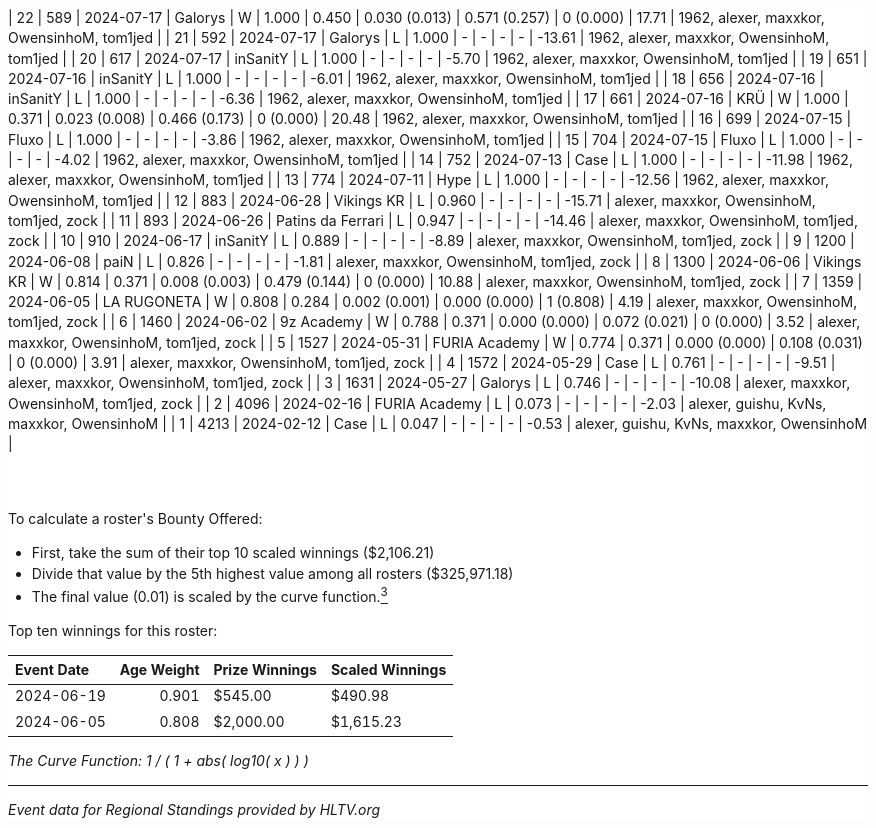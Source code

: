 |           22 |      589 | 2024-07-17 | Galorys           | W   | 1.000      | 0.450        | 0.030 (0.013)    | 0.571 (0.257)    | 0 (0.000) |    17.71 | 1962, alexer, maxxkor, OwensinhoM, tom1jed |
|           21 |      592 | 2024-07-17 | Galorys           | L   | 1.000      | -            | -                | -                | -         |   -13.61 | 1962, alexer, maxxkor, OwensinhoM, tom1jed |
|           20 |      617 | 2024-07-17 | inSanitY          | L   | 1.000      | -            | -                | -                | -         |    -5.70 | 1962, alexer, maxxkor, OwensinhoM, tom1jed |
|           19 |      651 | 2024-07-16 | inSanitY          | L   | 1.000      | -            | -                | -                | -         |    -6.01 | 1962, alexer, maxxkor, OwensinhoM, tom1jed |
|           18 |      656 | 2024-07-16 | inSanitY          | L   | 1.000      | -            | -                | -                | -         |    -6.36 | 1962, alexer, maxxkor, OwensinhoM, tom1jed |
|           17 |      661 | 2024-07-16 | KRÜ               | W   | 1.000      | 0.371        | 0.023 (0.008)    | 0.466 (0.173)    | 0 (0.000) |    20.48 | 1962, alexer, maxxkor, OwensinhoM, tom1jed |
|           16 |      699 | 2024-07-15 | Fluxo             | L   | 1.000      | -            | -                | -                | -         |    -3.86 | 1962, alexer, maxxkor, OwensinhoM, tom1jed |
|           15 |      704 | 2024-07-15 | Fluxo             | L   | 1.000      | -            | -                | -                | -         |    -4.02 | 1962, alexer, maxxkor, OwensinhoM, tom1jed |
|           14 |      752 | 2024-07-13 | Case              | L   | 1.000      | -            | -                | -                | -         |   -11.98 | 1962, alexer, maxxkor, OwensinhoM, tom1jed |
|           13 |      774 | 2024-07-11 | Hype              | L   | 1.000      | -            | -                | -                | -         |   -12.56 | 1962, alexer, maxxkor, OwensinhoM, tom1jed |
|           12 |      883 | 2024-06-28 | Vikings KR        | L   | 0.960      | -            | -                | -                | -         |   -15.71 | alexer, maxxkor, OwensinhoM, tom1jed, zock |
|           11 |      893 | 2024-06-26 | Patins da Ferrari | L   | 0.947      | -            | -                | -                | -         |   -14.46 | alexer, maxxkor, OwensinhoM, tom1jed, zock |
|           10 |      910 | 2024-06-17 | inSanitY          | L   | 0.889      | -            | -                | -                | -         |    -8.89 | alexer, maxxkor, OwensinhoM, tom1jed, zock |
|            9 |     1200 | 2024-06-08 | paiN              | L   | 0.826      | -            | -                | -                | -         |    -1.81 | alexer, maxxkor, OwensinhoM, tom1jed, zock |
|            8 |     1300 | 2024-06-06 | Vikings KR        | W   | 0.814      | 0.371        | 0.008 (0.003)    | 0.479 (0.144)    | 0 (0.000) |    10.88 | alexer, maxxkor, OwensinhoM, tom1jed, zock |
|            7 |     1359 | 2024-06-05 | LA RUGONETA       | W   | 0.808      | 0.284        | 0.002 (0.001)    | 0.000 (0.000)    | 1 (0.808) |     4.19 | alexer, maxxkor, OwensinhoM, tom1jed, zock |
|            6 |     1460 | 2024-06-02 | 9z Academy        | W   | 0.788      | 0.371        | 0.000 (0.000)    | 0.072 (0.021)    | 0 (0.000) |     3.52 | alexer, maxxkor, OwensinhoM, tom1jed, zock |
|            5 |     1527 | 2024-05-31 | FURIA Academy     | W   | 0.774      | 0.371        | 0.000 (0.000)    | 0.108 (0.031)    | 0 (0.000) |     3.91 | alexer, maxxkor, OwensinhoM, tom1jed, zock |
|            4 |     1572 | 2024-05-29 | Case              | L   | 0.761      | -            | -                | -                | -         |    -9.51 | alexer, maxxkor, OwensinhoM, tom1jed, zock |
|            3 |     1631 | 2024-05-27 | Galorys           | L   | 0.746      | -            | -                | -                | -         |   -10.08 | alexer, maxxkor, OwensinhoM, tom1jed, zock |
|            2 |     4096 | 2024-02-16 | FURIA Academy     | L   | 0.073      | -            | -                | -                | -         |    -2.03 | alexer, guishu, KvNs, maxxkor, OwensinhoM  |
|            1 |     4213 | 2024-02-12 | Case              | L   | 0.047      | -            | -                | -                | -         |    -0.53 | alexer, guishu, KvNs, maxxkor, OwensinhoM  |

<br />
<span id="table2"></span><br />
To calculate a roster's Bounty Offered:<br />

- First, take the sum of their top 10 scaled winnings ($2,106.21)
- Divide that value by the 5th highest value among all rosters ($325,971.18)
- The final value (0.01) is scaled by the curve function.[<sup>3</sup>](#curveFunction)

Top ten winnings for this roster:<br />

| Event Date | Age Weight | Prize Winnings | Scaled Winnings |
| :- | -: | :- | :- |
| 2024-06-19 |      0.901 | $545.00        | $490.98         |
| 2024-06-05 |      0.808 | $2,000.00      | $1,615.23       |


<span id="curveFunction"></span>_The Curve Function: 1 / ( 1 + abs( log10( x ) ) )_<br />

---
_Event data for Regional Standings provided by HLTV.org_<br />
